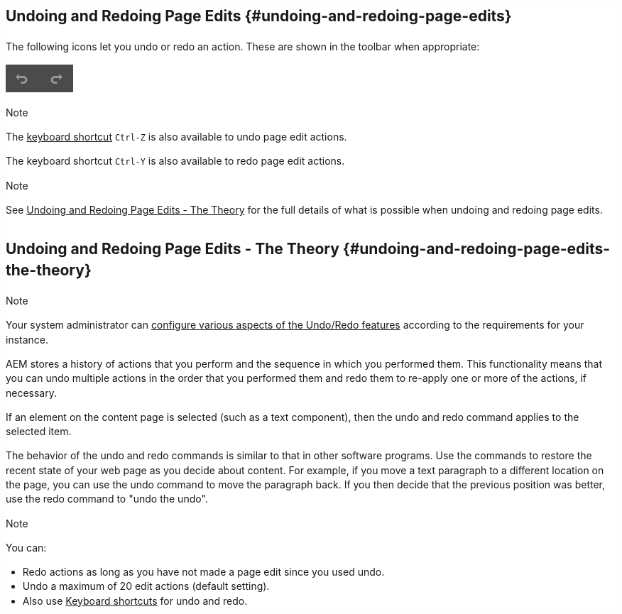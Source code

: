## Undoing and Redoing Page Edits {#undoing-and-redoing-page-edits}

The following icons let you undo or redo an action. These are shown in the toolbar when appropriate:

![Undo and Redo](do-not-localize/screen_shot_2018-03-23at093614.png)

>[!NOTE]
>
>The [keyboard shortcut](/help/sites-authoring/page-authoring-keyboard-shortcuts.md) `Ctrl-Z` is also available to undo page edit actions.
>
>The keyboard shortcut `Ctrl-Y` is also available to redo page edit actions.

>[!NOTE]
>
>See [Undoing and Redoing Page Edits - The Theory](#undoing-and-redoing-page-edits-the-theory) for the full details of what is possible when undoing and redoing page edits.

## Undoing and Redoing Page Edits - The Theory {#undoing-and-redoing-page-edits-the-theory}

>[!NOTE]
>
>Your system administrator can [configure various aspects of the Undo/Redo features](/help/sites-administering/config-undo.md) according to the requirements for your instance.

AEM stores a history of actions that you perform and the sequence in which you performed them. This functionality means that you can undo multiple actions in the order that you performed them and redo them to re-apply one or more of the actions, if necessary.

If an element on the content page is selected (such as a text component), then the undo and redo command applies to the selected item.

The behavior of the undo and redo commands is similar to that in other software programs. Use the commands to restore the recent state of your web page as you decide about content. For example, if you move a text paragraph to a different location on the page, you can use the undo command to move the paragraph back. If you then decide that the previous position was better, use the redo command to "undo the undo".

>[!NOTE]
>
>You can:
>
>* Redo actions as long as you have not made a page edit since you used undo.
>* Undo a maximum of 20 edit actions (default setting).
>* Also use [Keyboard shortcuts](/help/sites-authoring/page-authoring-keyboard-shortcuts.md) for undo and redo.
>
